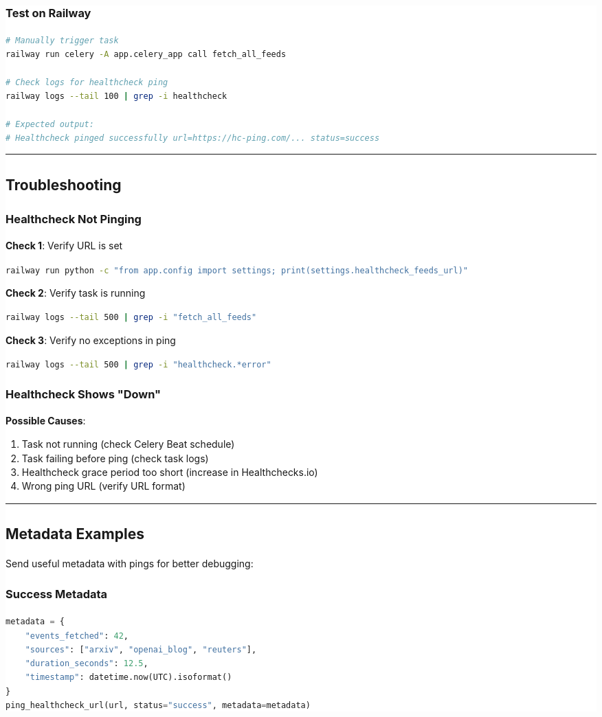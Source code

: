 ### Test on Railway

```bash
# Manually trigger task
railway run celery -A app.celery_app call fetch_all_feeds

# Check logs for healthcheck ping
railway logs --tail 100 | grep -i healthcheck

# Expected output:
# Healthcheck pinged successfully url=https://hc-ping.com/... status=success
```

---

## Troubleshooting

### Healthcheck Not Pinging

**Check 1**: Verify URL is set

```bash
railway run python -c "from app.config import settings; print(settings.healthcheck_feeds_url)"
```

**Check 2**: Verify task is running

```bash
railway logs --tail 500 | grep -i "fetch_all_feeds"
```

**Check 3**: Verify no exceptions in ping

```bash
railway logs --tail 500 | grep -i "healthcheck.*error"
```

### Healthcheck Shows "Down"

**Possible Causes**:
1. Task not running (check Celery Beat schedule)
2. Task failing before ping (check task logs)
3. Healthcheck grace period too short (increase in Healthchecks.io)
4. Wrong ping URL (verify URL format)

---

## Metadata Examples

Send useful metadata with pings for better debugging:

### Success Metadata

```python
metadata = {
    "events_fetched": 42,
    "sources": ["arxiv", "openai_blog", "reuters"],
    "duration_seconds": 12.5,
    "timestamp": datetime.now(UTC).isoformat()
}
ping_healthcheck_url(url, status="success", metadata=metadata)
```
